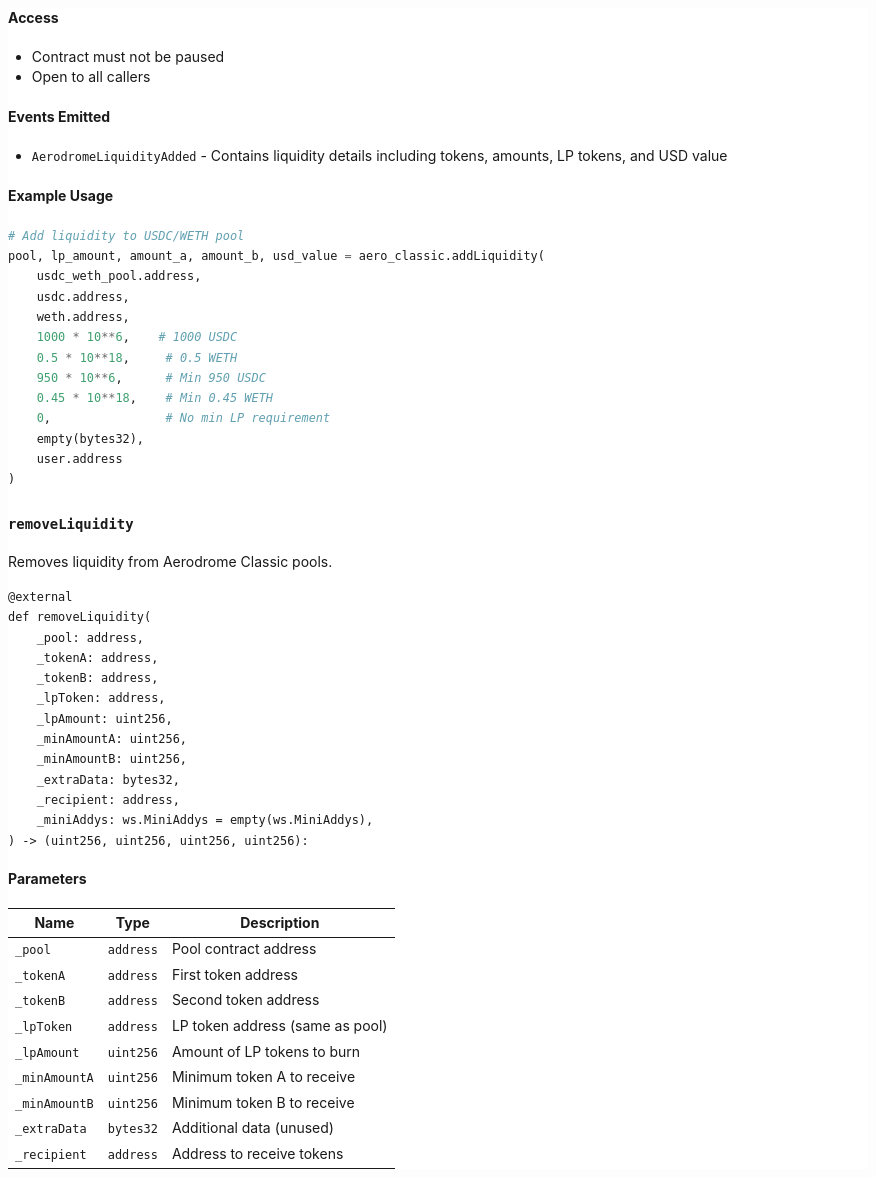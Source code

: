 #### Access

- Contract must not be paused
- Open to all callers

#### Events Emitted

- `AerodromeLiquidityAdded` - Contains liquidity details including tokens, amounts, LP tokens, and USD value

#### Example Usage
```python
# Add liquidity to USDC/WETH pool
pool, lp_amount, amount_a, amount_b, usd_value = aero_classic.addLiquidity(
    usdc_weth_pool.address,
    usdc.address,
    weth.address,
    1000 * 10**6,    # 1000 USDC
    0.5 * 10**18,     # 0.5 WETH
    950 * 10**6,      # Min 950 USDC
    0.45 * 10**18,    # Min 0.45 WETH
    0,                # No min LP requirement
    empty(bytes32),
    user.address
)
```

### `removeLiquidity`

Removes liquidity from Aerodrome Classic pools.

```vyper
@external
def removeLiquidity(
    _pool: address,
    _tokenA: address,
    _tokenB: address,
    _lpToken: address,
    _lpAmount: uint256,
    _minAmountA: uint256,
    _minAmountB: uint256,
    _extraData: bytes32,
    _recipient: address,
    _miniAddys: ws.MiniAddys = empty(ws.MiniAddys),
) -> (uint256, uint256, uint256, uint256):
```

#### Parameters

| Name | Type | Description |
|------|------|-------------|
| `_pool` | `address` | Pool contract address |
| `_tokenA` | `address` | First token address |
| `_tokenB` | `address` | Second token address |
| `_lpToken` | `address` | LP token address (same as pool) |
| `_lpAmount` | `uint256` | Amount of LP tokens to burn |
| `_minAmountA` | `uint256` | Minimum token A to receive |
| `_minAmountB` | `uint256` | Minimum token B to receive |
| `_extraData` | `bytes32` | Additional data (unused) |
| `_recipient` | `address` | Address to receive tokens |